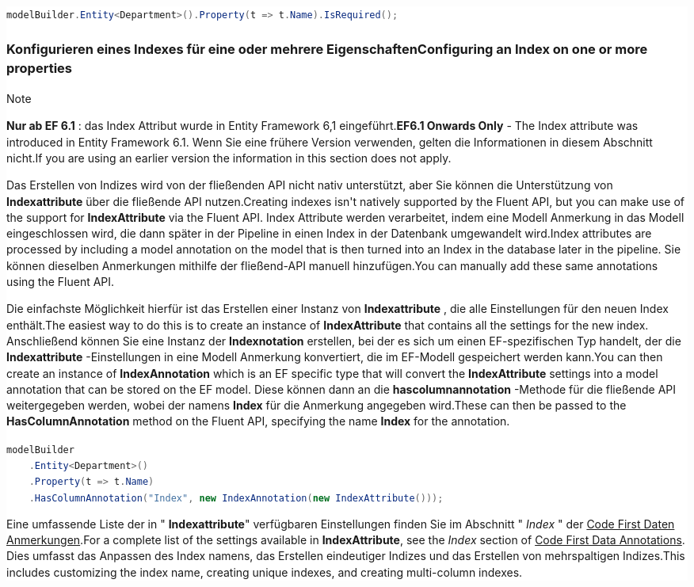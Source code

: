``` csharp
modelBuilder.Entity<Department>().Property(t => t.Name).IsRequired();
```  

### <a name="configuring-an-index-on-one-or-more-properties"></a><span data-ttu-id="c2d9e-142">Konfigurieren eines Indexes für eine oder mehrere Eigenschaften</span><span class="sxs-lookup"><span data-stu-id="c2d9e-142">Configuring an Index on one or more properties</span></span>  

> [!NOTE]
> <span data-ttu-id="c2d9e-143">**Nur ab EF 6.1** : das Index Attribut wurde in Entity Framework 6,1 eingeführt.</span><span class="sxs-lookup"><span data-stu-id="c2d9e-143">**EF6.1 Onwards Only** - The Index attribute was introduced in Entity Framework 6.1.</span></span> <span data-ttu-id="c2d9e-144">Wenn Sie eine frühere Version verwenden, gelten die Informationen in diesem Abschnitt nicht.</span><span class="sxs-lookup"><span data-stu-id="c2d9e-144">If you are using an earlier version the information in this section does not apply.</span></span>  

<span data-ttu-id="c2d9e-145">Das Erstellen von Indizes wird von der fließenden API nicht nativ unterstützt, aber Sie können die Unterstützung von **Indexattribute** über die fließende API nutzen.</span><span class="sxs-lookup"><span data-stu-id="c2d9e-145">Creating indexes isn't natively supported by the Fluent API, but you can make use of the support for **IndexAttribute** via the Fluent API.</span></span> <span data-ttu-id="c2d9e-146">Index Attribute werden verarbeitet, indem eine Modell Anmerkung in das Modell eingeschlossen wird, die dann später in der Pipeline in einen Index in der Datenbank umgewandelt wird.</span><span class="sxs-lookup"><span data-stu-id="c2d9e-146">Index attributes are processed by including a model annotation on the model that is then turned into an Index in the database later in the pipeline.</span></span> <span data-ttu-id="c2d9e-147">Sie können dieselben Anmerkungen mithilfe der fließend-API manuell hinzufügen.</span><span class="sxs-lookup"><span data-stu-id="c2d9e-147">You can manually add these same annotations using the Fluent API.</span></span>  

<span data-ttu-id="c2d9e-148">Die einfachste Möglichkeit hierfür ist das Erstellen einer Instanz von **Indexattribute** , die alle Einstellungen für den neuen Index enthält.</span><span class="sxs-lookup"><span data-stu-id="c2d9e-148">The easiest way to do this is to create an instance of **IndexAttribute** that contains all the settings for the new index.</span></span> <span data-ttu-id="c2d9e-149">Anschließend können Sie eine Instanz der **Indexnotation** erstellen, bei der es sich um einen EF-spezifischen Typ handelt, der die **Indexattribute** -Einstellungen in eine Modell Anmerkung konvertiert, die im EF-Modell gespeichert werden kann.</span><span class="sxs-lookup"><span data-stu-id="c2d9e-149">You can then create an instance of **IndexAnnotation** which is an EF specific type that will convert the **IndexAttribute** settings into a model annotation that can be stored on the EF model.</span></span> <span data-ttu-id="c2d9e-150">Diese können dann an die **hascolumnannotation** -Methode für die fließende API weitergegeben werden, wobei der namens **Index** für die Anmerkung angegeben wird.</span><span class="sxs-lookup"><span data-stu-id="c2d9e-150">These can then be passed to the **HasColumnAnnotation** method on the Fluent API, specifying the name **Index** for the annotation.</span></span>  

``` csharp
modelBuilder
    .Entity<Department>()
    .Property(t => t.Name)
    .HasColumnAnnotation("Index", new IndexAnnotation(new IndexAttribute()));
```  

<span data-ttu-id="c2d9e-151">Eine umfassende Liste der in " **Indexattribute**" verfügbaren Einstellungen finden Sie im Abschnitt " *Index* " der [Code First Daten Anmerkungen](xref:ef6/modeling/code-first/data-annotations).</span><span class="sxs-lookup"><span data-stu-id="c2d9e-151">For a complete list of the settings available in **IndexAttribute**, see the *Index* section of [Code First Data Annotations](xref:ef6/modeling/code-first/data-annotations).</span></span> <span data-ttu-id="c2d9e-152">Dies umfasst das Anpassen des Index namens, das Erstellen eindeutiger Indizes und das Erstellen von mehrspaltigen Indizes.</span><span class="sxs-lookup"><span data-stu-id="c2d9e-152">This includes customizing the index name, creating unique indexes, and creating multi-column indexes.</span></span>  
